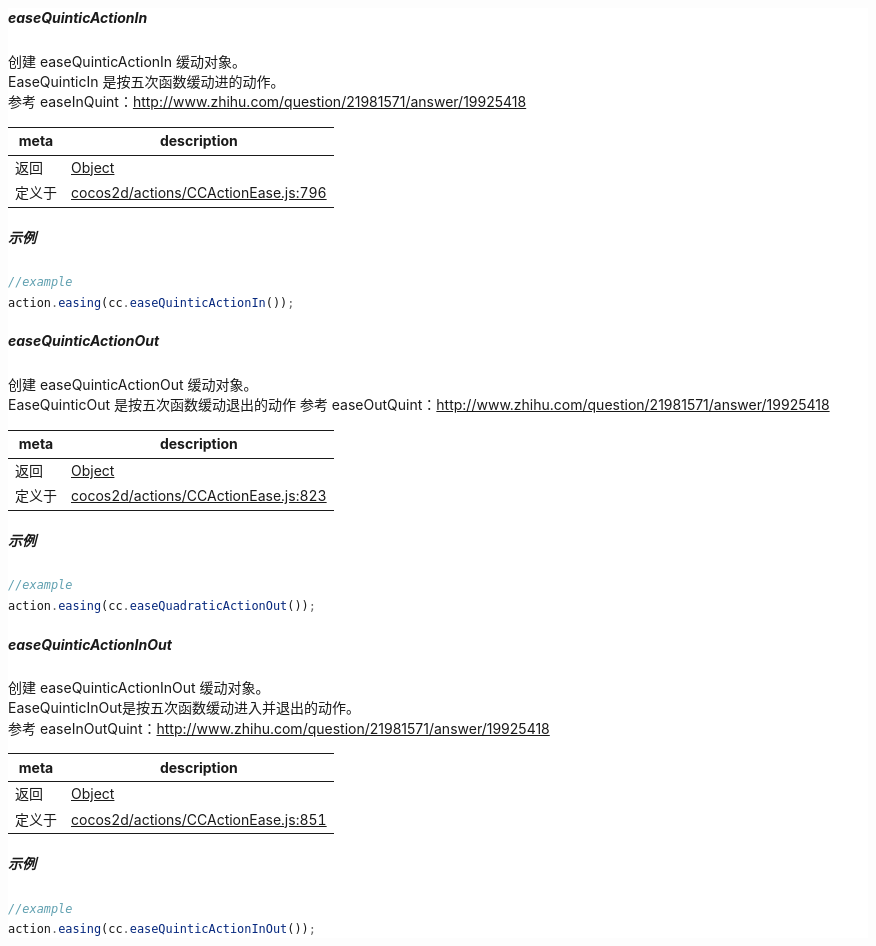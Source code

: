 

##### easeQuinticActionIn

创建 easeQuinticActionIn 缓动对象。<br />
EaseQuinticIn 是按五次函数缓动进的动作。<br />
参考 easeInQuint：http://www.zhihu.com/question/21981571/answer/19925418

| meta | description |
|------|-------------|
| 返回 | <a href="https://developer.mozilla.org/en/JavaScript/Reference/Global_Objects/Object" class="crosslink external" target="_blank">Object</a> 
| 定义于 | [cocos2d/actions/CCActionEase.js:796](https://github.com/cocos-creator/engine/blob/76f37f407b386c997979b56dd0d3e99ac2c02cc4/cocos2d/actions/CCActionEase.js#L796) |


##### 示例

```js
//example
action.easing(cc.easeQuinticActionIn());
```

##### easeQuinticActionOut

创建 easeQuinticActionOut 缓动对象。<br />
EaseQuinticOut 是按五次函数缓动退出的动作
参考 easeOutQuint：http://www.zhihu.com/question/21981571/answer/19925418

| meta | description |
|------|-------------|
| 返回 | <a href="https://developer.mozilla.org/en/JavaScript/Reference/Global_Objects/Object" class="crosslink external" target="_blank">Object</a> 
| 定义于 | [cocos2d/actions/CCActionEase.js:823](https://github.com/cocos-creator/engine/blob/76f37f407b386c997979b56dd0d3e99ac2c02cc4/cocos2d/actions/CCActionEase.js#L823) |


##### 示例

```js
//example
action.easing(cc.easeQuadraticActionOut());
```

##### easeQuinticActionInOut

创建 easeQuinticActionInOut 缓动对象。<br />
EaseQuinticInOut是按五次函数缓动进入并退出的动作。<br />
参考 easeInOutQuint：http://www.zhihu.com/question/21981571/answer/19925418

| meta | description |
|------|-------------|
| 返回 | <a href="https://developer.mozilla.org/en/JavaScript/Reference/Global_Objects/Object" class="crosslink external" target="_blank">Object</a> 
| 定义于 | [cocos2d/actions/CCActionEase.js:851](https://github.com/cocos-creator/engine/blob/76f37f407b386c997979b56dd0d3e99ac2c02cc4/cocos2d/actions/CCActionEase.js#L851) |


##### 示例

```js
//example
action.easing(cc.easeQuinticActionInOut());
```
